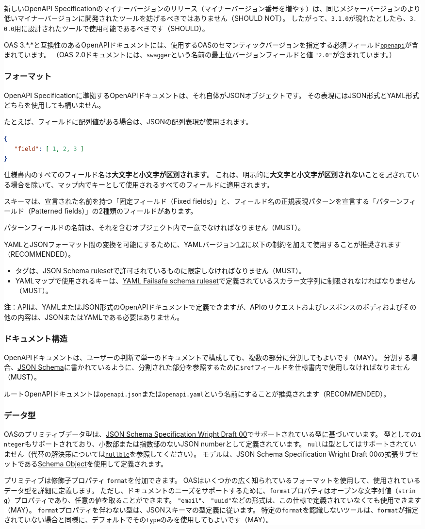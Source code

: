 新しいOpenAPI Specificationのマイナーバージョンのリリース（マイナーバージョン番号を増やす）は、同じメジャーバージョンのより低いマイナーバージョンに開発されたツールを妨げるべきではありません（SHOULD NOT）。
したがって、`3.1.0`が現れたとしたら、`3.0.0`用に設計されたツールで使用可能であるべきです（SHOULD）。

OAS 3.\*.\*と互換性のあるOpenAPIドキュメントには、使用するOASのセマンティックバージョンを指定する必須フィールド[`openapi`](#oasVersion)が含まれています。
（OAS 2.0ドキュメントには、[`swagger`](https://github.com/OAI/OpenAPI-Specification/blob/master/versions/2.0.md#swaggerObject)という名前の最上位バージョンフィールドと値 `"2.0"`が含まれています。）

### フォーマット

OpenAPI Specificationに準拠するOpenAPIドキュメントは、それ自体がJSONオブジェクトです。
その表現にはJSON形式とYAML形式どちらを使用しても構いません。

たとえば、フィールドに配列値がある場合は、JSONの配列表現が使用されます。

```json
{
   "field": [ 1, 2, 3 ]
}
```
仕様書内のすべてのフィールド名は**大文字と小文字が区別されます**。
これは、明示的に**大文字と小文字が区別されない**ことを記されている場合を除いて、マップ内でキーとして使用されるすべてのフィールドに適用されます。

スキーマは、宣言された名前を持つ「固定フィールド（Fixed fields）」と、フィールド名の正規表現パターンを宣言する「パターンフィールド（Patterned fields）」の2種類のフィールドがあります。

パターンフィールドの名前は、それを含むオブジェクト内で一意でなければなりません（MUST）。

YAMLとJSONフォーマット間の変換を可能にするために、YAMLバージョン[1.2](http://www.yaml.org/spec/1.2/spec.html)に以下の制約を加えて使用することが推奨されます（RECOMMENDED）。

- タグは、[JSON Schema ruleset](http://www.yaml.org/spec/1.2/spec.html#id2803231)で許可されているものに限定しなければなりません（MUST）。
- YAMLマップで使用されるキーは、[YAML Failsafe schema ruleset](http://yaml.org/spec/1.2/spec.html#id2802346)で定義されているスカラー文字列に制限されなければなりません（MUST）。

**注**：APIは、YAMLまたはJSON形式のOpenAPIドキュメントで定義できますが、APIのリクエストおよびレスポンスのボディおよびその他の内容は、JSONまたはYAMLである必要はありません。

### <a name="documentStructure"></a>ドキュメント構造

OpenAPIドキュメントは、ユーザーの判断で単一のドキュメントで構成しても、複数の部分に分割してもよいです（MAY）。
分割する場合、[JSON Schema](http://json-schema.org)に書かれているように、分割された部分を参照するために`$ref`フィールドを仕様書内で使用しなければなりません（MUST）。

ルートOpenAPIドキュメントは`openapi.json`または`openapi.yaml`という名前にすることが推奨されます（RECOMMENDED）。

### <a name="dataTypes"></a>データ型

OASのプリミティブデータ型は、[JSON Schema Specification Wright Draft 00](https://tools.ietf.org/html/draft-wright-json-schema-00#section-4.2)でサポートされている型に基づいています。
型としての`integer`もサポートされており、小数部または指数部のないJSON numberとして定義されています。
`null`は型としてはサポートされていません（代替の解決策については[`nullble`](#schemaNullable)を参照してください）。
モデルは、JSON Schema Specification Wright Draft 00の拡張サブセットである[Schema Object](#schemaObject)を使用して定義されます。

<a name="dataTypeFormat"></a>プリミティブは修飾子プロパティ `format`を付加できます。
OASはいくつかの広く知られているフォーマットを使用して、使用されているデータ型を詳細に定義します。
ただし、ドキュメントのニーズをサポートするために、`format`プロパティはオープンな文字列値（`string`）プロパティであり、任意の値を取ることができます。
`"email"`、 `"uuid"`などの形式は、この仕様で定義されていなくても使用できます（MAY）。
`format`プロパティを伴わない型は、JSONスキーマの型定義に従います。
特定の`format`を認識しないツールは、`format`が指定されていない場合と同様に、デフォルトでその`type`のみを使用してもよいです（MAY）。
